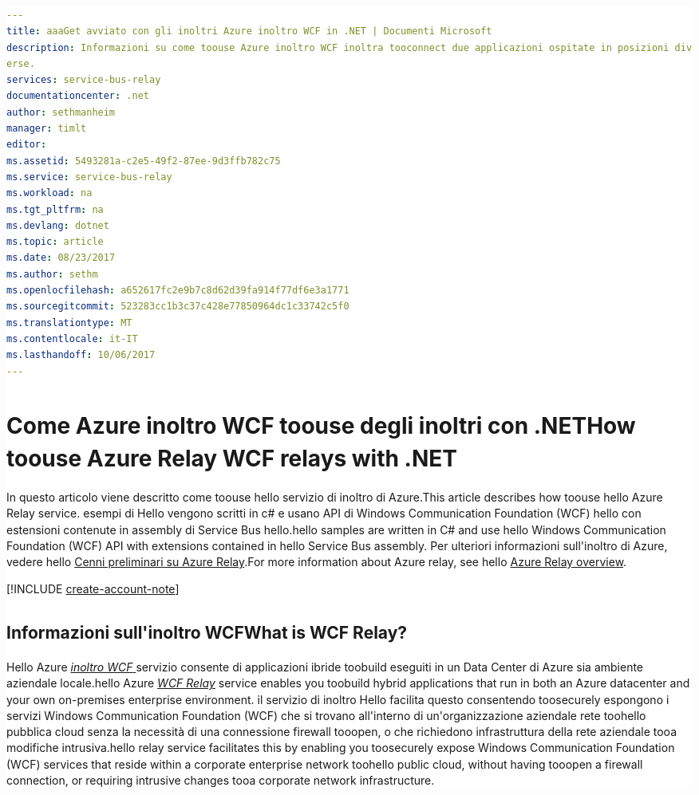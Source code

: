 ```yaml
---
title: aaaGet avviato con gli inoltri Azure inoltro WCF in .NET | Documenti Microsoft
description: Informazioni su come toouse Azure inoltro WCF inoltra tooconnect due applicazioni ospitate in posizioni diverse.
services: service-bus-relay
documentationcenter: .net
author: sethmanheim
manager: timlt
editor: 
ms.assetid: 5493281a-c2e5-49f2-87ee-9d3ffb782c75
ms.service: service-bus-relay
ms.workload: na
ms.tgt_pltfrm: na
ms.devlang: dotnet
ms.topic: article
ms.date: 08/23/2017
ms.author: sethm
ms.openlocfilehash: a652617fc2e9b7c8d62d39fa914f77df6e3a1771
ms.sourcegitcommit: 523283cc1b3c37c428e77850964dc1c33742c5f0
ms.translationtype: MT
ms.contentlocale: it-IT
ms.lasthandoff: 10/06/2017
---
```

# <a name="how-toouse-azure-relay-wcf-relays-with-net"></a><span data-ttu-id="6a07b-103">Come Azure inoltro WCF toouse degli inoltri con .NET</span><span class="sxs-lookup"><span data-stu-id="6a07b-103">How toouse Azure Relay WCF relays with .NET</span></span>
<span data-ttu-id="6a07b-104">In questo articolo viene descritto come toouse hello servizio di inoltro di Azure.</span><span class="sxs-lookup"><span data-stu-id="6a07b-104">This article describes how toouse hello Azure Relay service.</span></span> <span data-ttu-id="6a07b-105">esempi di Hello vengono scritti in c# e usano API di Windows Communication Foundation (WCF) hello con estensioni contenute in assembly di Service Bus hello.</span><span class="sxs-lookup"><span data-stu-id="6a07b-105">hello samples are written in C# and use hello Windows Communication Foundation (WCF) API with extensions contained in hello Service Bus assembly.</span></span> <span data-ttu-id="6a07b-106">Per ulteriori informazioni sull'inoltro di Azure, vedere hello [Cenni preliminari su Azure Relay](relay-what-is-it.md).</span><span class="sxs-lookup"><span data-stu-id="6a07b-106">For more information about Azure relay, see hello [Azure Relay overview](relay-what-is-it.md).</span></span>

[!INCLUDE [create-account-note](../../includes/create-account-note.md)]

## <a name="what-is-wcf-relay"></a><span data-ttu-id="6a07b-107">Informazioni sull'inoltro WCF</span><span class="sxs-lookup"><span data-stu-id="6a07b-107">What is WCF Relay?</span></span>

<span data-ttu-id="6a07b-108">Hello Azure [ *inoltro WCF* ](relay-what-is-it.md) servizio consente di applicazioni ibride toobuild eseguiti in un Data Center di Azure sia ambiente aziendale locale.</span><span class="sxs-lookup"><span data-stu-id="6a07b-108">hello Azure [*WCF Relay*](relay-what-is-it.md) service enables you toobuild hybrid applications that run in both an Azure datacenter and your own on-premises enterprise environment.</span></span> <span data-ttu-id="6a07b-109">il servizio di inoltro Hello facilita questo consentendo toosecurely espongono i servizi Windows Communication Foundation (WCF) che si trovano all'interno di un'organizzazione aziendale rete toohello pubblica cloud senza la necessità di una connessione firewall tooopen, o che richiedono infrastruttura della rete aziendale tooa modifiche intrusiva.</span><span class="sxs-lookup"><span data-stu-id="6a07b-109">hello relay service facilitates this by enabling you toosecurely expose Windows Communication Foundation (WCF) services that reside within a corporate enterprise network toohello public cloud, without having tooopen a firewall connection, or requiring intrusive changes tooa corporate network infrastructure.</span></span>
